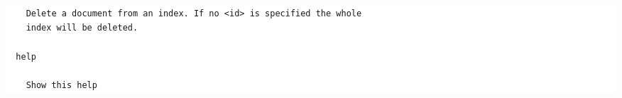 ```
    Delete a document from an index. If no <id> is specified the whole
    index will be deleted.

  help

    Show this help
```

